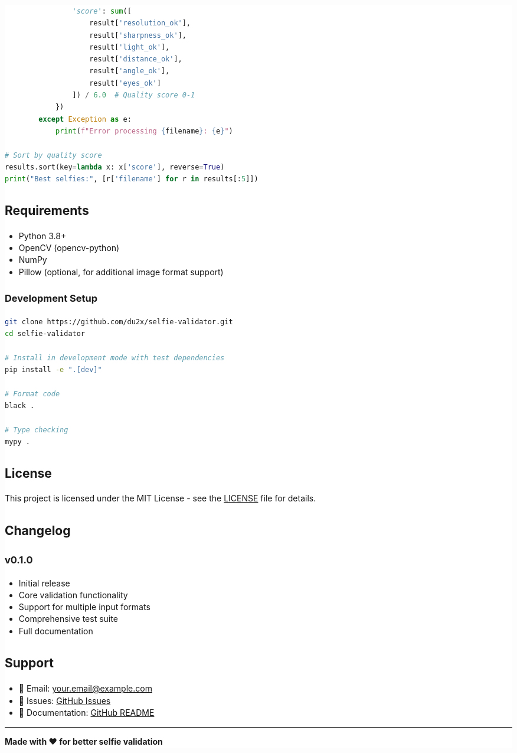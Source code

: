 ```python
                'score': sum([
                    result['resolution_ok'],
                    result['sharpness_ok'],
                    result['light_ok'],
                    result['distance_ok'],
                    result['angle_ok'],
                    result['eyes_ok']
                ]) / 6.0  # Quality score 0-1
            })
        except Exception as e:
            print(f"Error processing {filename}: {e}")

# Sort by quality score
results.sort(key=lambda x: x['score'], reverse=True)
print("Best selfies:", [r['filename'] for r in results[:5]])
```

## Requirements

- Python 3.8+
- OpenCV (opencv-python)
- NumPy
- Pillow (optional, for additional image format support)

### Development Setup

```bash
git clone https://github.com/du2x/selfie-validator.git
cd selfie-validator

# Install in development mode with test dependencies
pip install -e ".[dev]"

# Format code
black .

# Type checking
mypy .
```


## License

This project is licensed under the MIT License - see the [LICENSE](LICENSE) file for details.

## Changelog

### v0.1.0
- Initial release
- Core validation functionality
- Support for multiple input formats
- Comprehensive test suite
- Full documentation

## Support

- 📧 Email: your.email@example.com
- 🐛 Issues: [GitHub Issues](https://github.com/du2x/selfie-validator/issues)
- 📖 Documentation: [GitHub README](https://github.com/du2x/selfie-validator#readme)

---

**Made with ❤️ for better selfie validation**